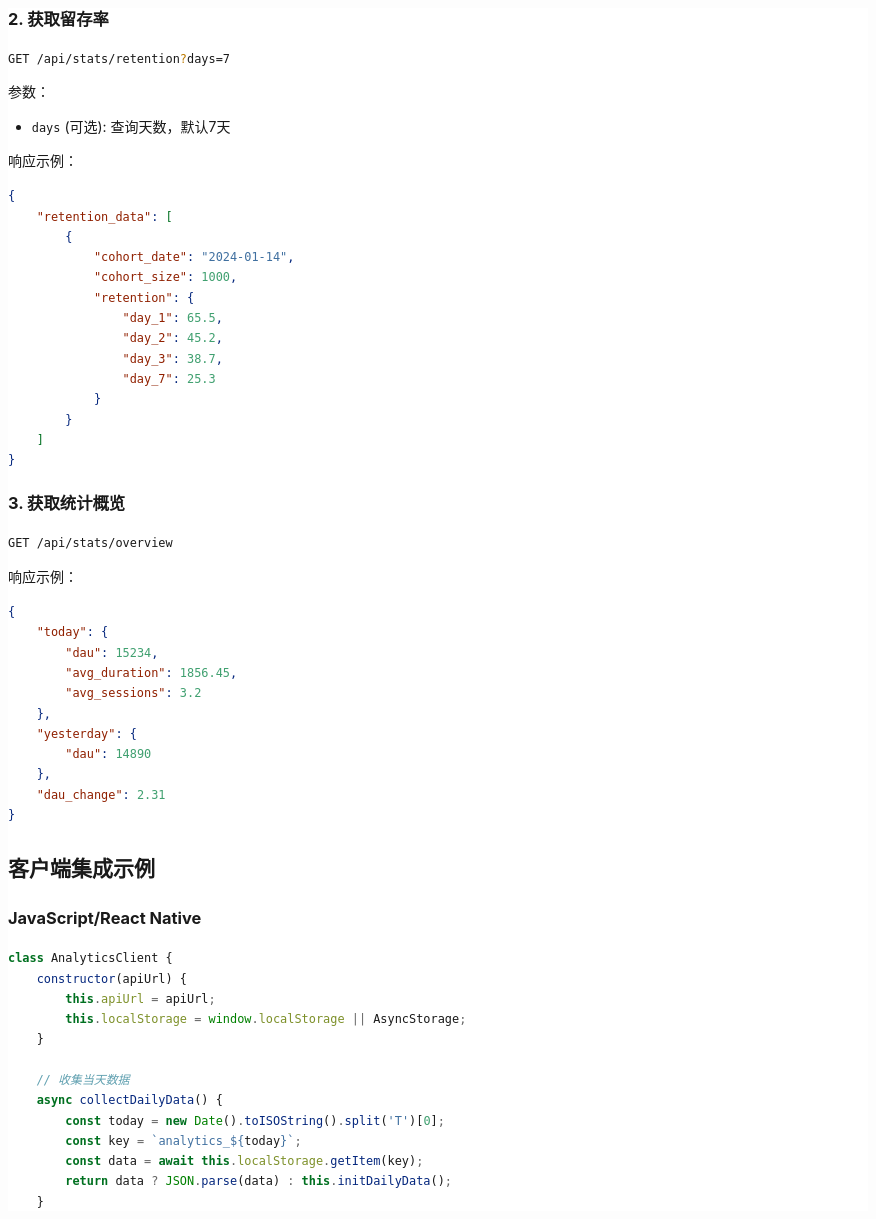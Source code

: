 ### 2. 获取留存率

```bash
GET /api/stats/retention?days=7
```

参数：
- `days` (可选): 查询天数，默认7天

响应示例：
```json
{
    "retention_data": [
        {
            "cohort_date": "2024-01-14",
            "cohort_size": 1000,
            "retention": {
                "day_1": 65.5,
                "day_2": 45.2,
                "day_3": 38.7,
                "day_7": 25.3
            }
        }
    ]
}
```

### 3. 获取统计概览

```bash
GET /api/stats/overview
```

响应示例：
```json
{
    "today": {
        "dau": 15234,
        "avg_duration": 1856.45,
        "avg_sessions": 3.2
    },
    "yesterday": {
        "dau": 14890
    },
    "dau_change": 2.31
}
```

## 客户端集成示例

### JavaScript/React Native

```javascript
class AnalyticsClient {
    constructor(apiUrl) {
        this.apiUrl = apiUrl;
        this.localStorage = window.localStorage || AsyncStorage;
    }

    // 收集当天数据
    async collectDailyData() {
        const today = new Date().toISOString().split('T')[0];
        const key = `analytics_${today}`;
        const data = await this.localStorage.getItem(key);
        return data ? JSON.parse(data) : this.initDailyData();
    }
```